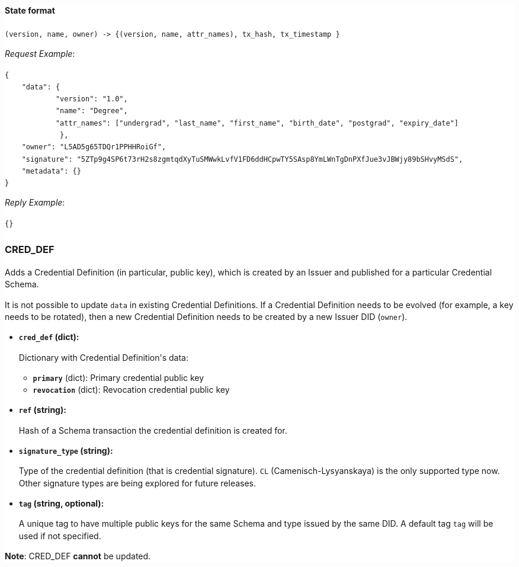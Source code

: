 #### State format

`(version, name, owner) -> {(version, name, attr_names), tx_hash, tx_timestamp }`

_Request Example_:

```text
{
    "data": {
            "version": "1.0",
            "name": "Degree",
            "attr_names": ["undergrad", "last_name", "first_name", "birth_date", "postgrad", "expiry_date"]
             },
    "owner": "L5AD5g65TDQr1PPHHRoiGf",
    "signature": "5ZTp9g4SP6t73rH2s8zgmtqdXyTuSMWwkLvfV1FD6ddHCpwTY5SAsp8YmLWnTgDnPXfJue3vJBWjy89bSHvyMSdS",
    "metadata": {}
}
```

_Reply Example_:

```text
{}
```

### CRED\_DEF 

Adds a Credential Definition \(in particular, public key\), which is created by an Issuer and published for a particular Credential Schema.

It is not possible to update `data` in existing Credential Definitions. If a Credential Definition needs to be evolved \(for example, a key needs to be rotated\), then a new Credential Definition needs to be created by a new Issuer DID \(`owner`\).

* **`cred_def` \(dict\):**

  Dictionary with Credential Definition's data:

  * **`primary`** \(dict\): Primary credential public key
  * **`revocation`** \(dict\): Revocation credential public key

* **`ref` \(string\):**

  Hash of a Schema transaction the credential definition is created for.

* **`signature_type` \(string\):**

  Type of the credential definition \(that is credential signature\). `CL` \(Camenisch-Lysyanskaya\) is the only supported type now. Other signature types are being explored for future releases.

* **`tag` \(string, optional\):**

  A unique tag to have multiple public keys for the same Schema and type issued by the same DID. A default tag `tag` will be used if not specified.

**Note**: CRED\_DEF **cannot** be updated.
